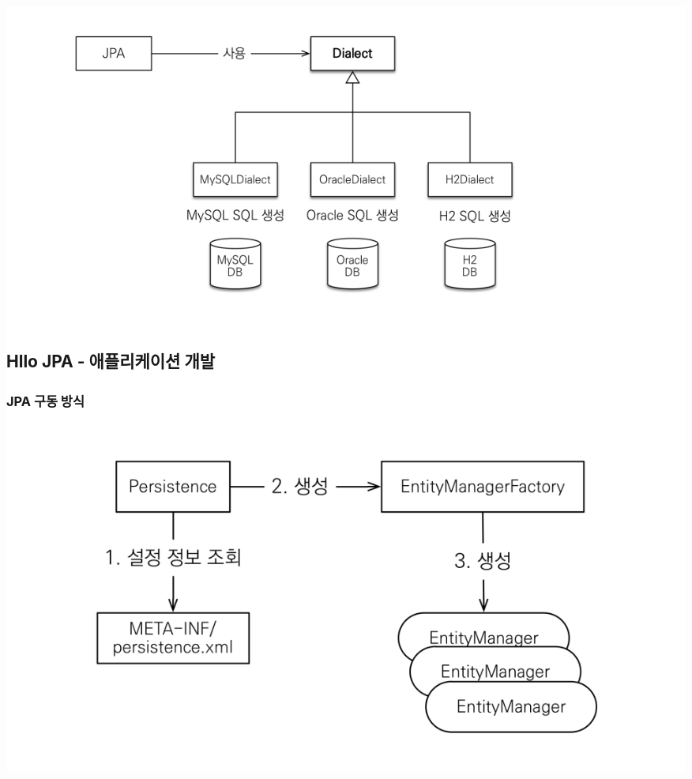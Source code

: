 ![](https://github.com/dididiri1/jpabook/blob/main/images/02_01.png?raw=true)

## Hllo JPA - 애플리케이션 개발

### JPA 구동 방식

![](https://github.com/dididiri1/jpabook/blob/main/images/02_02.png?raw=true)
